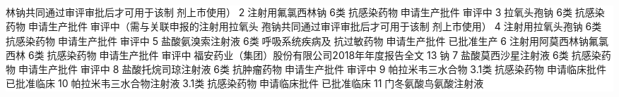林钠共同通过审评审批后才可用于该制
剂上市使用）
2
注射用氟氯西林钠
6类
抗感染药物
申请生产批件
审评中
3
拉氧头孢钠
6类
抗感染药物
申请生产批件
审评中（需与关联申报的注射用拉氧头
孢钠共同通过审评审批后才可用于该制
剂上市使用）
4
注射用拉氧头孢钠
6类
抗感染药物
申请生产批件
审评中
5
盐酸氨溴索注射液
6类
呼吸系统疾病及
抗过敏药物
申请生产批件
已批准生产
6
注射用阿莫西林钠氟氯西林
6类
抗感染药物
申请生产批件
审评中
福安药业（集团）股份有限公司2018年年度报告全文
13
钠
7
盐酸莫西沙星注射液
6类
抗感染药物
申请生产批件
审评中
8
盐酸托烷司琼注射液
6类
抗肿瘤药物
申请生产批件
审评中
9
帕拉米韦三水合物
3.1类
抗感染药物
申请临床批件
已批准临床
10
帕拉米韦三水合物注射液
3.1类
抗感染药物
申请临床批件
已批准临床
11
门冬氨酸鸟氨酸注射液